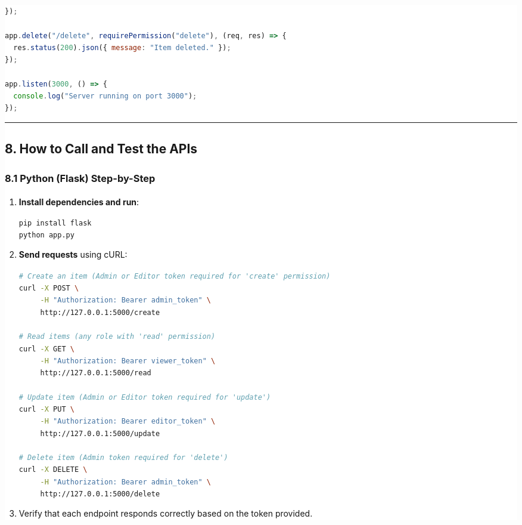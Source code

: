 ```js
});

app.delete("/delete", requirePermission("delete"), (req, res) => {
  res.status(200).json({ message: "Item deleted." });
});

app.listen(3000, () => {
  console.log("Server running on port 3000");
});
```

---

## 8. How to Call and Test the APIs

### 8.1 **Python (Flask) Step-by-Step**
1. **Install dependencies and run**:
    ```bash
    pip install flask
    python app.py
    ```
2. **Send requests** using cURL:
    ```bash
    # Create an item (Admin or Editor token required for 'create' permission)
    curl -X POST \
         -H "Authorization: Bearer admin_token" \
         http://127.0.0.1:5000/create

    # Read items (any role with 'read' permission)
    curl -X GET \
         -H "Authorization: Bearer viewer_token" \
         http://127.0.0.1:5000/read

    # Update item (Admin or Editor token required for 'update')
    curl -X PUT \
         -H "Authorization: Bearer editor_token" \
         http://127.0.0.1:5000/update

    # Delete item (Admin token required for 'delete')
    curl -X DELETE \
         -H "Authorization: Bearer admin_token" \
         http://127.0.0.1:5000/delete
    ```
3. Verify that each endpoint responds correctly based on the token provided.
